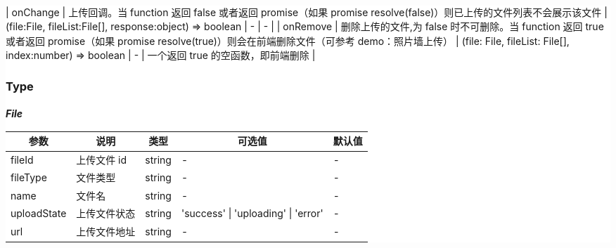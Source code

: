 | onChange        | 上传回调。当 function 返回 false 或者返回 promise（如果 promise resolve(false)）则已上传的文件列表不会展示该文件                                      | (file:File, fileList:File[], response:object) => boolean | -                                                 | -                                       |
| onRemove        | 删除上传的文件,为 false 时不可删除。当 function 返回 true 或者返回 promise（如果 promise resolve(true)）则会在前端删除文件（可参考 demo：照片墙上传） | (file: File, fileList: File[], index:number) => boolean  | -                                                 | 一个返回 true 的空函数，即前端删除      |

### Type

**_File_**

| 参数        | 说明         | 类型   | 可选值                              | 默认值 |
| ----------- | ------------ | ------ | ----------------------------------- | ------ |
| fileId      | 上传文件 id  | string | -                                   | -      |
| fileType    | 文件类型     | string | -                                   | -      |
| name        | 文件名       | string | -                                   | -      |
| uploadState | 上传文件状态 | string | 'success' \| 'uploading' \| 'error' | -      |
| url         | 上传文件地址 | string | -                                   | -      |
